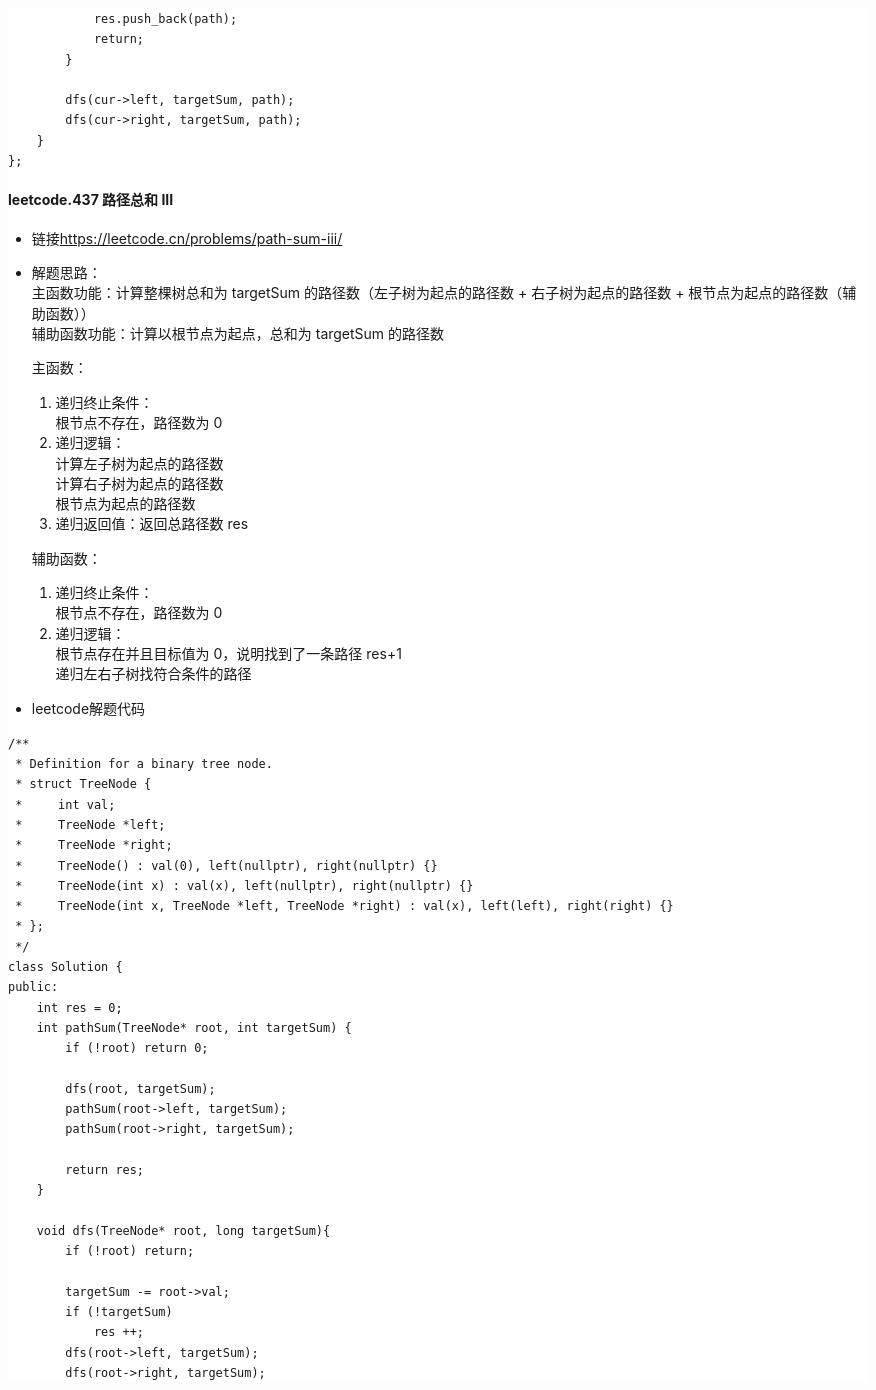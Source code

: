 ```
            res.push_back(path);
            return;
        }

        dfs(cur->left, targetSum, path);
        dfs(cur->right, targetSum, path);
    }
};
```
#### leetcode.437 路径总和 III
- 链接<https://leetcode.cn/problems/path-sum-iii/>  
- 解题思路：  
  主函数功能：计算整棵树总和为 targetSum 的路径数（左子树为起点的路径数 + 右子树为起点的路径数 + 根节点为起点的路径数（辅助函数））    
  辅助函数功能：计算以根节点为起点，总和为 targetSum 的路径数  

  主函数：  
  1. 递归终止条件：  
   根节点不存在，路径数为 0
  2. 递归逻辑：  
   计算左子树为起点的路径数  
   计算右子树为起点的路径数  
   根节点为起点的路径数
  3. 递归返回值：返回总路径数 res  

  辅助函数：  
  1. 递归终止条件：  
   根节点不存在，路径数为 0
  2. 递归逻辑：  
   根节点存在并且目标值为 0，说明找到了一条路径 res+1  
   递归左右子树找符合条件的路径
- leetcode解题代码
``` 
/**
 * Definition for a binary tree node.
 * struct TreeNode {
 *     int val;
 *     TreeNode *left;
 *     TreeNode *right;
 *     TreeNode() : val(0), left(nullptr), right(nullptr) {}
 *     TreeNode(int x) : val(x), left(nullptr), right(nullptr) {}
 *     TreeNode(int x, TreeNode *left, TreeNode *right) : val(x), left(left), right(right) {}
 * };
 */
class Solution {
public:
    int res = 0;
    int pathSum(TreeNode* root, int targetSum) {
        if (!root) return 0;

        dfs(root, targetSum);
        pathSum(root->left, targetSum);
        pathSum(root->right, targetSum);

        return res;
    }

    void dfs(TreeNode* root, long targetSum){
        if (!root) return;

        targetSum -= root->val;
        if (!targetSum)
            res ++;
        dfs(root->left, targetSum);
        dfs(root->right, targetSum);
```